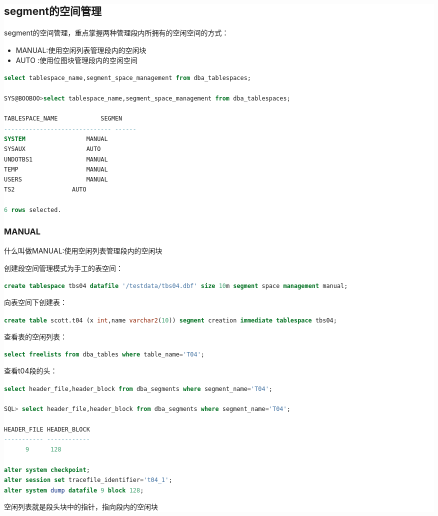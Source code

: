 ## segment的空间管理

segment的空间管理，重点掌握两种管理段内所拥有的空闲空间的方式：

* MANUAL:使用空闲列表管理段内的空闲块
* AUTO  :使用位图块管理段内的空闲空间

```SQL
select tablespace_name,segment_space_management from dba_tablespaces;

SYS@BOOBOO>select tablespace_name,segment_space_management from dba_tablespaces;

TABLESPACE_NAME 	       SEGMEN
------------------------------ ------
SYSTEM			       MANUAL
SYSAUX			       AUTO
UNDOTBS1		       MANUAL
TEMP			       MANUAL
USERS			       MANUAL
TS2			       AUTO

6 rows selected.
```



### MANUAL

什么叫做MANUAL:使用空闲列表管理段内的空闲块

创建段空间管理模式为手工的表空间：

```sql
create tablespace tbs04 datafile '/testdata/tbs04.dbf' size 10m segment space management manual;
```

向表空间下创建表：

```sql
create table scott.t04 (x int,name varchar2(10)) segment creation immediate tablespace tbs04;
```

查看表的空闲列表：

```sql
select freelists from dba_tables where table_name='T04';
```

查看t04段的头：

```sql
select header_file,header_block from dba_segments where segment_name='T04';

SQL> select header_file,header_block from dba_segments where segment_name='T04';

HEADER_FILE HEADER_BLOCK
----------- ------------
	  9	     128

alter system checkpoint;
alter session set tracefile_identifier='t04_1';
alter system dump datafile 9 block 128;
```
空闲列表就是段头块中的指针，指向段内的空闲块
